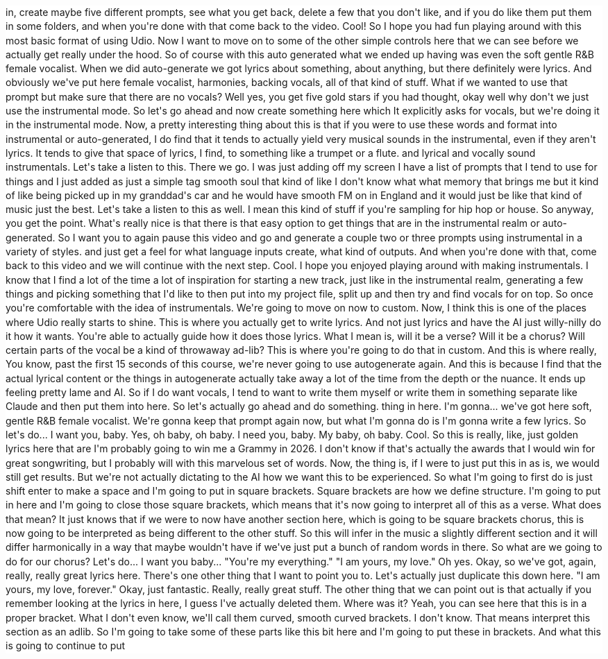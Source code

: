 in, create maybe five different prompts, see what you get back, delete a few that you don't like, and if you do like them put them in some folders, and when you're done with that come back to the video. Cool! So I hope you had fun playing around with this most basic format of using Udio. Now I want to move on to some of the other simple controls here that we can see before we actually get really under the hood. So of course with this auto generated what we ended up having was even the soft gentle R&B female vocalist. When we did auto-generate we got lyrics about something, about anything, but there definitely were lyrics. And obviously we've put here female vocalist, harmonies, backing vocals, all of that kind of stuff. What if we wanted to use that prompt but make sure that there are no vocals? Well yes, you get five gold stars if you had thought, okay well why don't we just use the instrumental mode. So let's go ahead and now create something here which It explicitly asks for vocals, but we're doing it in the instrumental mode. Now, a pretty interesting thing about this is that if you were to use these words and format into instrumental or auto-generated, I do find that it tends to actually yield very musical sounds in the instrumental, even if they aren't lyrics. It tends to give that space of lyrics, I find, to something like a trumpet or a flute. and lyrical and vocally sound instrumentals. Let's take a listen to this. There we go. I was just adding off my screen I have a list of prompts that I tend to use for things and I just added as just a simple tag smooth soul that kind of like I don't know what what memory that brings me but it kind of like being picked up in my granddad's car and he would have smooth FM on in England and it would just be like that kind of music just the best. Let's take a listen to this as well. I mean this kind of stuff if you're sampling for hip hop or house. So anyway, you get the point. What's really nice is that there is that easy option to get things that are in the instrumental realm or auto-generated. So I want you to again pause this video and go and generate a couple two or three prompts using instrumental in a variety of styles. and just get a feel for what language inputs create, what kind of outputs. And when you're done with that, come back to this video and we will continue with the next step. Cool. I hope you enjoyed playing around with making instrumentals. I know that I find a lot of the time a lot of inspiration for starting a new track, just like in the instrumental realm, generating a few things and picking something that I'd like to then put into my project file, split up and then try and find vocals for on top. So once you're comfortable with the idea of instrumentals. We're going to move on now to custom. Now, I think this is one of the places where Udio really starts to shine. This is where you actually get to write lyrics. And not just lyrics and have the AI just willy-nilly do it how it wants. You're able to actually guide how it does those lyrics. What I mean is, will it be a verse? Will it be a chorus? Will certain parts of the vocal be a kind of throwaway ad-lib? This is where you're going to do that in custom. And this is where really, You know, past the first 15 seconds of this course, we're never going to use autogenerate again. And this is because I find that the actual lyrical content or the things in autogenerate actually take away a lot of the time from the depth or the nuance. It ends up feeling pretty lame and AI. So if I do want vocals, I tend to want to write them myself or write them in something separate like Claude and then put them into here. So let's actually go ahead and do something. thing in here. I'm gonna... we've got here soft, gentle R&B female vocalist. We're gonna keep that prompt again now, but what I'm gonna do is I'm gonna write a few lyrics. So let's do... I want you, baby. Yes, oh baby, oh baby. I need you, baby. My baby, oh baby. Cool. So this is really, like, just golden lyrics here that are I'm probably going to win me a Grammy in 2026. I don't know if that's actually the awards that I would win for great songwriting, but I probably will with this marvelous set of words. Now, the thing is, if I were to just put this in as is, we would still get results. But we're not actually dictating to the AI how we want this to be experienced. So what I'm going to first do is just shift enter to make a space and I'm going to put in square brackets. Square brackets are how we define structure. I'm going to put in here and I'm going to close those square brackets, which means that it's now going to interpret all of this as a verse. What does that mean? It just knows that if we were to now have another section here, which is going to be square brackets chorus, this is now going to be interpreted as being different to the other stuff. So this will infer in the music a slightly different section and it will differ harmonically in a way that maybe wouldn't have if we've just put a bunch of random words in there. So what are we going to do for our chorus? Let's do... I want you baby... "You're my everything." "I am yours, my love." Oh yes. Okay, so we've got, again, really, really great lyrics here. There's one other thing that I want to point you to. Let's actually just duplicate this down here. "I am yours, my love, forever." Okay, just fantastic. Really, really great stuff. The other thing that we can point out is that actually if you remember looking at the lyrics in here, I guess I've actually deleted them. Where was it? Yeah, you can see here that this is in a proper bracket. What I don't even know, we'll call them curved, smooth curved brackets. I don't know. That means interpret this section as an adlib. So I'm going to take some of these parts like this bit here and I'm going to put these in brackets. And what this is going to continue to put